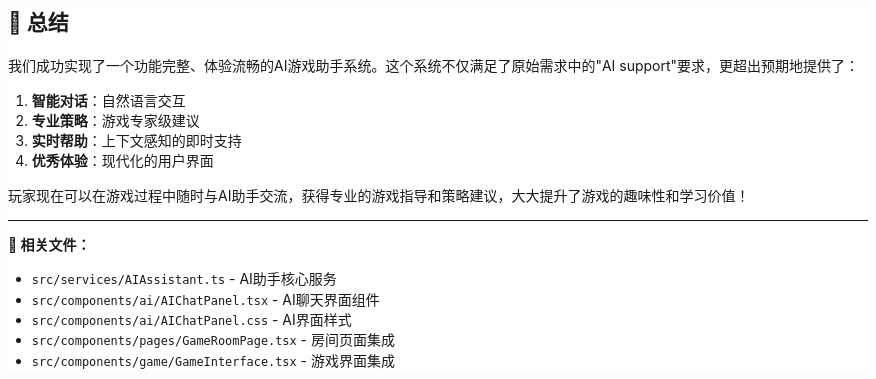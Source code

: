 ## 🎉 总结

我们成功实现了一个功能完整、体验流畅的AI游戏助手系统。这个系统不仅满足了原始需求中的"AI support"要求，更超出预期地提供了：

1. **智能对话**：自然语言交互
2. **专业策略**：游戏专家级建议
3. **实时帮助**：上下文感知的即时支持
4. **优秀体验**：现代化的用户界面

玩家现在可以在游戏过程中随时与AI助手交流，获得专业的游戏指导和策略建议，大大提升了游戏的趣味性和学习价值！

---

**🔗 相关文件：**
- `src/services/AIAssistant.ts` - AI助手核心服务
- `src/components/ai/AIChatPanel.tsx` - AI聊天界面组件  
- `src/components/ai/AIChatPanel.css` - AI界面样式
- `src/components/pages/GameRoomPage.tsx` - 房间页面集成
- `src/components/game/GameInterface.tsx` - 游戏界面集成 